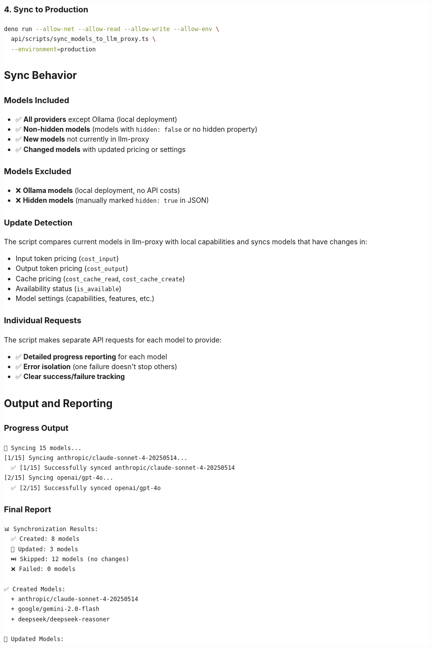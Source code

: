 ### 4. Sync to Production

```bash
deno run --allow-net --allow-read --allow-write --allow-env \
  api/scripts/sync_models_to_llm_proxy.ts \
  --environment=production
```

## Sync Behavior

### Models Included
- ✅ **All providers** except Ollama (local deployment)
- ✅ **Non-hidden models** (models with `hidden: false` or no hidden property)
- ✅ **New models** not currently in llm-proxy
- ✅ **Changed models** with updated pricing or settings

### Models Excluded
- ❌ **Ollama models** (local deployment, no API costs)
- ❌ **Hidden models** (manually marked `hidden: true` in JSON)

### Update Detection

The script compares current models in llm-proxy with local capabilities and syncs models that have changes in:

- Input token pricing (`cost_input`)
- Output token pricing (`cost_output`)
- Cache pricing (`cost_cache_read`, `cost_cache_create`)
- Availability status (`is_available`)
- Model settings (capabilities, features, etc.)

### Individual Requests

The script makes separate API requests for each model to provide:
- ✅ **Detailed progress reporting** for each model
- ✅ **Error isolation** (one failure doesn't stop others)
- ✅ **Clear success/failure tracking**

## Output and Reporting

### Progress Output
```
🔄 Syncing 15 models...
[1/15] Syncing anthropic/claude-sonnet-4-20250514...
  ✅ [1/15] Successfully synced anthropic/claude-sonnet-4-20250514
[2/15] Syncing openai/gpt-4o...
  ✅ [2/15] Successfully synced openai/gpt-4o
```

### Final Report
```
📊 Synchronization Results:
  ✅ Created: 8 models
  🔄 Updated: 3 models
  ⏭️ Skipped: 12 models (no changes)
  ❌ Failed: 0 models

✅ Created Models:
  + anthropic/claude-sonnet-4-20250514
  + google/gemini-2.0-flash
  + deepseek/deepseek-reasoner

🔄 Updated Models:
```